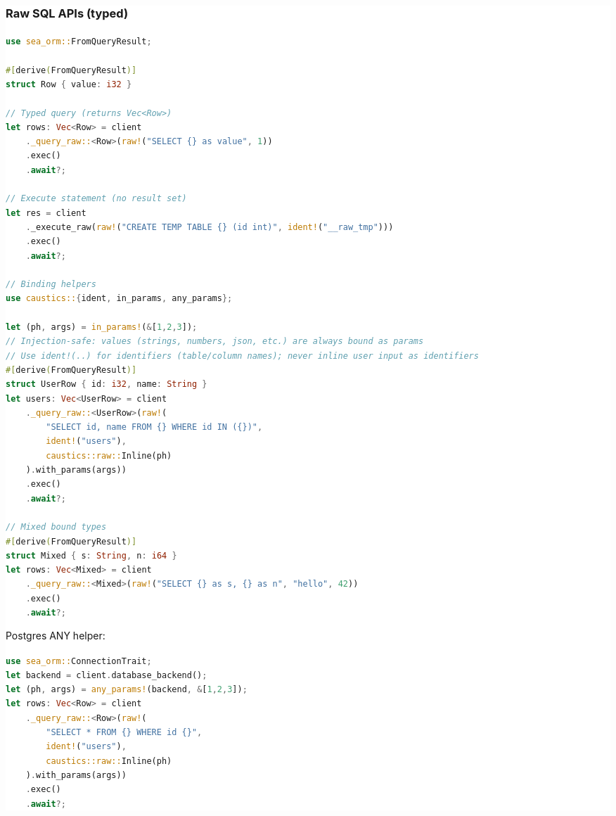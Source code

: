 ### Raw SQL APIs (typed)

```rust
use sea_orm::FromQueryResult;

#[derive(FromQueryResult)]
struct Row { value: i32 }

// Typed query (returns Vec<Row>)
let rows: Vec<Row> = client
    ._query_raw::<Row>(raw!("SELECT {} as value", 1))
    .exec()
    .await?;

// Execute statement (no result set)
let res = client
    ._execute_raw(raw!("CREATE TEMP TABLE {} (id int)", ident!("__raw_tmp")))
    .exec()
    .await?;

// Binding helpers
use caustics::{ident, in_params, any_params};

let (ph, args) = in_params!(&[1,2,3]);
// Injection-safe: values (strings, numbers, json, etc.) are always bound as params
// Use ident!(..) for identifiers (table/column names); never inline user input as identifiers
#[derive(FromQueryResult)]
struct UserRow { id: i32, name: String }
let users: Vec<UserRow> = client
    ._query_raw::<UserRow>(raw!(
        "SELECT id, name FROM {} WHERE id IN ({})",
        ident!("users"),
        caustics::raw::Inline(ph)
    ).with_params(args))
    .exec()
    .await?;

// Mixed bound types
#[derive(FromQueryResult)]
struct Mixed { s: String, n: i64 }
let rows: Vec<Mixed> = client
    ._query_raw::<Mixed>(raw!("SELECT {} as s, {} as n", "hello", 42))
    .exec()
    .await?;
```

Postgres ANY helper:
```rust
use sea_orm::ConnectionTrait;
let backend = client.database_backend();
let (ph, args) = any_params!(backend, &[1,2,3]);
let rows: Vec<Row> = client
    ._query_raw::<Row>(raw!(
        "SELECT * FROM {} WHERE id {}",
        ident!("users"),
        caustics::raw::Inline(ph)
    ).with_params(args))
    .exec()
    .await?;
```

